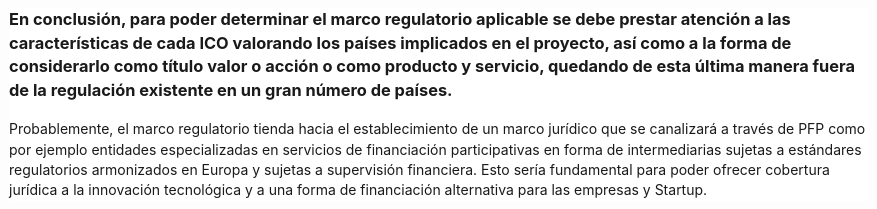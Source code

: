 ### En conclusión, para poder determinar el marco regulatorio aplicable se debe prestar atención a las características de cada ICO valorando los países implicados en el proyecto, así como a la forma de considerarlo como título valor o acción o como producto y servicio, quedando de esta última manera fuera de la regulación existente en un gran número de países.

Probablemente, el marco regulatorio tienda hacia el establecimiento de un marco jurídico que se canalizará a través de PFP como por ejemplo entidades especializadas en servicios de financiación participativas en forma de intermediarias sujetas a estándares regulatorios armonizados en Europa y sujetas a supervisión financiera. Esto sería fundamental para poder ofrecer cobertura jurídica a la innovación tecnológica y a una forma de financiación alternativa para las empresas y Startup.
